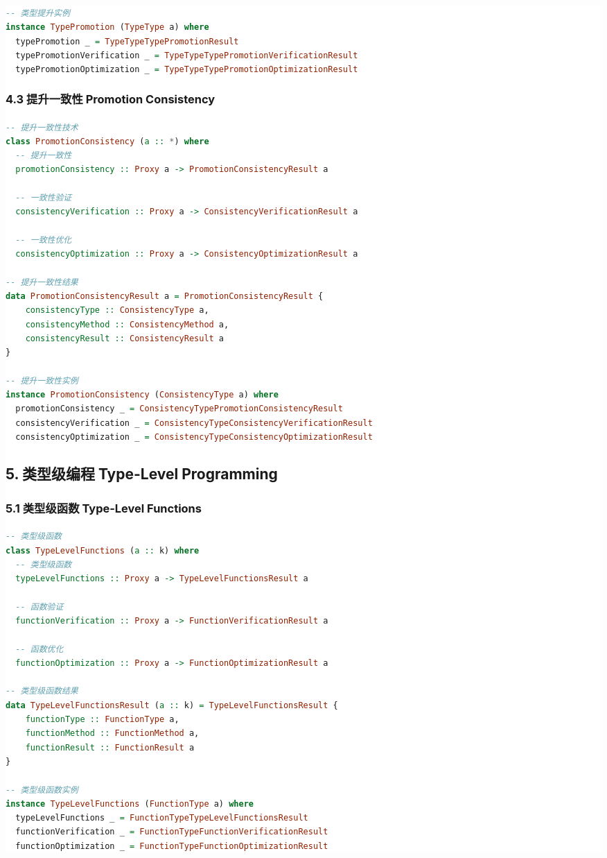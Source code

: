 ```haskell
-- 类型提升实例
instance TypePromotion (TypeType a) where
  typePromotion _ = TypeTypeTypePromotionResult
  typePromotionVerification _ = TypeTypeTypePromotionVerificationResult
  typePromotionOptimization _ = TypeTypeTypePromotionOptimizationResult
```

### 4.3 提升一致性 Promotion Consistency

```haskell
-- 提升一致性技术
class PromotionConsistency (a :: *) where
  -- 提升一致性
  promotionConsistency :: Proxy a -> PromotionConsistencyResult a
  
  -- 一致性验证
  consistencyVerification :: Proxy a -> ConsistencyVerificationResult a
  
  -- 一致性优化
  consistencyOptimization :: Proxy a -> ConsistencyOptimizationResult a

-- 提升一致性结果
data PromotionConsistencyResult a = PromotionConsistencyResult {
    consistencyType :: ConsistencyType a,
    consistencyMethod :: ConsistencyMethod a,
    consistencyResult :: ConsistencyResult a
}

-- 提升一致性实例
instance PromotionConsistency (ConsistencyType a) where
  promotionConsistency _ = ConsistencyTypePromotionConsistencyResult
  consistencyVerification _ = ConsistencyTypeConsistencyVerificationResult
  consistencyOptimization _ = ConsistencyTypeConsistencyOptimizationResult
```

## 5. 类型级编程 Type-Level Programming

### 5.1 类型级函数 Type-Level Functions

```haskell
-- 类型级函数
class TypeLevelFunctions (a :: k) where
  -- 类型级函数
  typeLevelFunctions :: Proxy a -> TypeLevelFunctionsResult a
  
  -- 函数验证
  functionVerification :: Proxy a -> FunctionVerificationResult a
  
  -- 函数优化
  functionOptimization :: Proxy a -> FunctionOptimizationResult a

-- 类型级函数结果
data TypeLevelFunctionsResult (a :: k) = TypeLevelFunctionsResult {
    functionType :: FunctionType a,
    functionMethod :: FunctionMethod a,
    functionResult :: FunctionResult a
}

-- 类型级函数实例
instance TypeLevelFunctions (FunctionType a) where
  typeLevelFunctions _ = FunctionTypeTypeLevelFunctionsResult
  functionVerification _ = FunctionTypeFunctionVerificationResult
  functionOptimization _ = FunctionTypeFunctionOptimizationResult
```